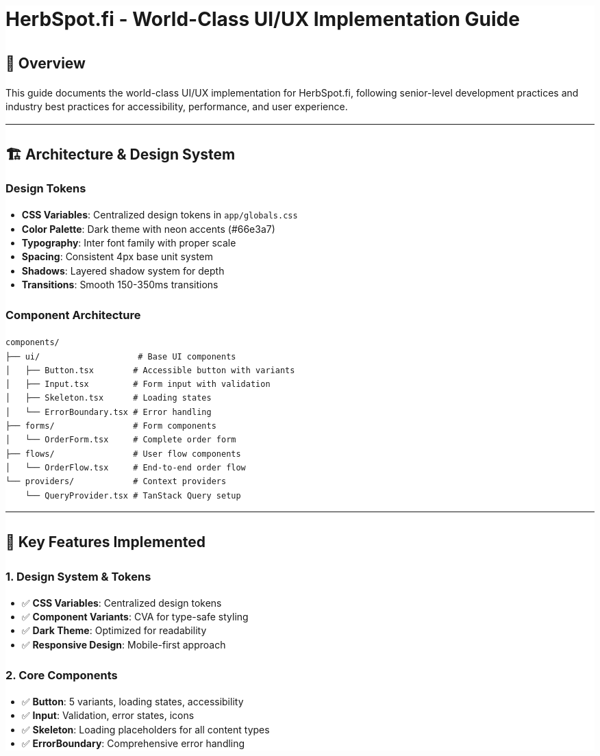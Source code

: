 # HerbSpot.fi - World-Class UI/UX Implementation Guide

## 🎯 **Overview**

This guide documents the world-class UI/UX implementation for HerbSpot.fi, following senior-level development practices and industry best practices for accessibility, performance, and user experience.

---

## 🏗️ **Architecture & Design System**

### **Design Tokens**
- **CSS Variables**: Centralized design tokens in `app/globals.css`
- **Color Palette**: Dark theme with neon accents (#66e3a7)
- **Typography**: Inter font family with proper scale
- **Spacing**: Consistent 4px base unit system
- **Shadows**: Layered shadow system for depth
- **Transitions**: Smooth 150-350ms transitions

### **Component Architecture**
```
components/
├── ui/                    # Base UI components
│   ├── Button.tsx        # Accessible button with variants
│   ├── Input.tsx         # Form input with validation
│   ├── Skeleton.tsx      # Loading states
│   └── ErrorBoundary.tsx # Error handling
├── forms/                # Form components
│   └── OrderForm.tsx     # Complete order form
├── flows/                # User flow components
│   └── OrderFlow.tsx     # End-to-end order flow
└── providers/            # Context providers
    └── QueryProvider.tsx # TanStack Query setup
```

---

## 🚀 **Key Features Implemented**

### **1. Design System & Tokens**
- ✅ **CSS Variables**: Centralized design tokens
- ✅ **Component Variants**: CVA for type-safe styling
- ✅ **Dark Theme**: Optimized for readability
- ✅ **Responsive Design**: Mobile-first approach

### **2. Core Components**
- ✅ **Button**: 5 variants, loading states, accessibility
- ✅ **Input**: Validation, error states, icons
- ✅ **Skeleton**: Loading placeholders for all content types
- ✅ **ErrorBoundary**: Comprehensive error handling
